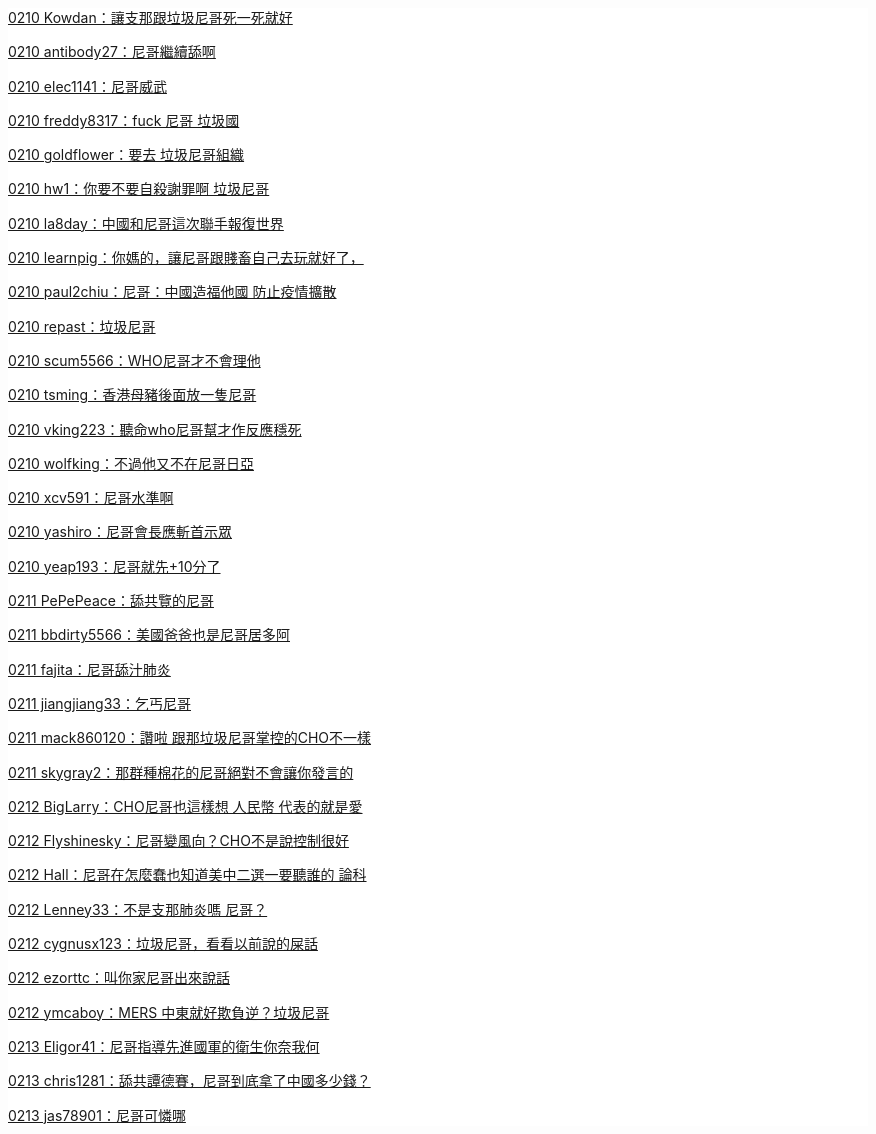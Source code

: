 [0210 Kowdan：讓支那跟垃圾尼哥死一死就好](https://www.ptt.cc/bbs/Gossiping/M.1581303933.A.9E2.html)

[0210 antibody27：尼哥繼續舔啊](https://www.ptt.cc/bbs/Gossiping/M.1581297875.A.3F4.html)

[0210 elec1141：尼哥威武](https://www.ptt.cc/bbs/Gossiping/M.1581295949.A.7EA.html)

[0210 freddy8317：fuck 尼哥 垃圾國](https://www.ptt.cc/bbs/Gossiping/M.1581334054.A.1E0.html)

[0210 goldflower：要去 垃圾尼哥組織](https://www.ptt.cc/bbs/Gossiping/M.1581309029.A.3FB.html)

[0210 hw1：你要不要自殺謝罪啊 垃圾尼哥](https://www.ptt.cc/bbs/Gossiping/M.1581335948.A.543.html)

[0210 la8day：中國和尼哥這次聯手報復世界](https://www.ptt.cc/bbs/Gossiping/M.1581307188.A.E8B.html)

[0210 learnpig：你媽的，讓尼哥跟賤畜自己去玩就好了，](https://www.ptt.cc/bbs/Gossiping/M.1581320447.A.898.html)

[0210 paul2chiu：尼哥：中國造福他國 防止疫情擴散](https://www.ptt.cc/bbs/Gossiping/M.1581325968.A.071.html)

[0210 repast：垃圾尼哥](https://www.ptt.cc/bbs/Gossiping/M.1581299472.A.7F1.html)

[0210 scum5566：WHO尼哥才不會理他](https://www.ptt.cc/bbs/Gossiping/M.1581330761.A.696.html)

[0210 tsming：香港母豬後面放一隻尼哥](https://www.ptt.cc/bbs/Gossiping/M.1581349507.A.217.html)

[0210 vking223：聽命who尼哥幫才作反應穩死](https://www.ptt.cc/bbs/Gossiping/M.1581316388.A.A8A.html)

[0210 wolfking：不過他又不在尼哥日亞](https://www.ptt.cc/bbs/Gossiping/M.1581350089.A.120.html)

[0210 xcv591：尼哥水準啊](https://www.ptt.cc/bbs/Gossiping/M.1581268850.A.81F.html)

[0210 yashiro：尼哥會長應斬首示眾](https://www.ptt.cc/bbs/Gossiping/M.1581307141.A.0C5.html)

[0210 yeap193：尼哥就先+10分了](https://www.ptt.cc/bbs/Gossiping/M.1581336794.A.07F.html)

[0211 PePePeace：舔共覽的尼哥](https://www.ptt.cc/bbs/Gossiping/M.1581394313.A.B4A.html)

[0211 bbdirty5566：美國爸爸也是尼哥居多阿](https://www.ptt.cc/bbs/Gossiping/M.1581388449.A.581.html)

[0211 fajita：尼哥舔汁肺炎](https://www.ptt.cc/bbs/Gossiping/M.1581435887.A.147.html)

[0211 jiangjiang33：乞丐尼哥](https://www.ptt.cc/bbs/Gossiping/M.1581376509.A.812.html)

[0211 mack860120：讚啦 跟那垃圾尼哥掌控的CHO不一樣](https://www.ptt.cc/bbs/Gossiping/M.1581391893.A.425.html)

[0211 skygray2：那群種棉花的尼哥絕對不會讓你發言的](https://www.ptt.cc/bbs/Gossiping/M.1581399052.A.8E7.html)

[0212 BigLarry：CHO尼哥也這樣想 人民幣 代表的就是愛](https://www.ptt.cc/bbs/Gossiping/M.1581487859.A.733.html)

[0212 Flyshinesky：尼哥變風向？CHO不是說控制很好](https://www.ptt.cc/bbs/Gossiping/M.1581460308.A.E9D.html)

[0212 Hall：尼哥在怎麼蠢也知道美中二選一要聽誰的 論科](https://www.ptt.cc/bbs/Gossiping/M.1581465006.A.C07.html)

[0212 Lenney33：不是支那肺炎嗎 尼哥？](https://www.ptt.cc/bbs/Gossiping/M.1581439009.A.EC9.html)

[0212 cygnusx123：垃圾尼哥，看看以前說的屎話](https://www.ptt.cc/bbs/Gossiping/M.1581518480.A.64C.html)

[0212 ezorttc：叫你家尼哥出來說話](https://www.ptt.cc/bbs/Gossiping/M.1581506243.A.066.html)

[0212 ymcaboy：MERS 中東就好欺負逆？垃圾尼哥](https://www.ptt.cc/bbs/Gossiping/M.1581476283.A.98D.html)

[0213 Eligor41：尼哥指導先進國軍的衛生你奈我何](https://www.ptt.cc/bbs/Gossiping/M.1581554195.A.27B.html)

[0213 chris1281：舔共譚德賽，尼哥到底拿了中國多少錢？](https://www.ptt.cc/bbs/Gossiping/M.1581551310.A.56E.html)

[0213 jas78901：尼哥可憐哪](https://www.ptt.cc/bbs/Gossiping/M.1581559478.A.A52.html)
